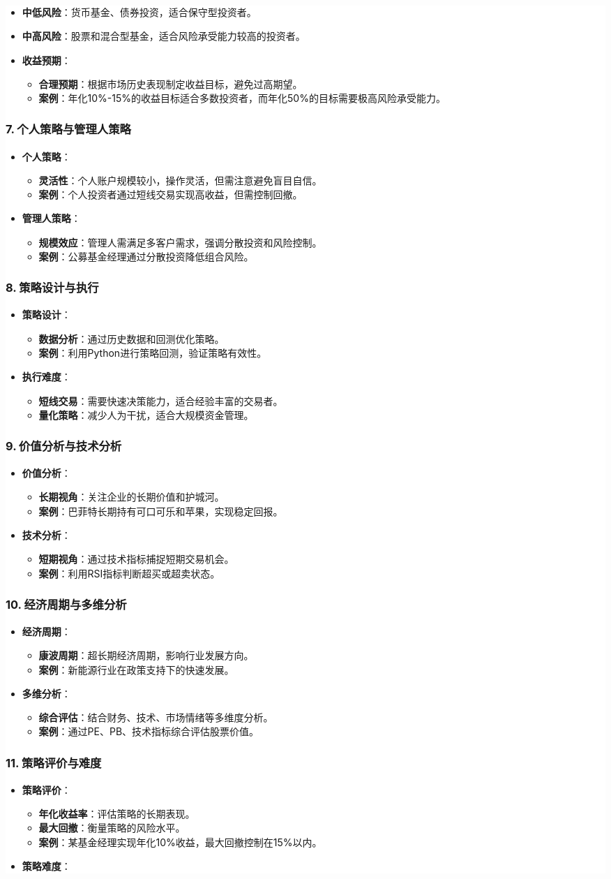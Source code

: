   * **中低风险**：货币基金、债券投资，适合保守型投资者。
  * **中高风险**：股票和混合型基金，适合风险承受能力较高的投资者。
* **收益预期**：

  * **合理预期**：根据市场历史表现制定收益目标，避免过高期望。
  * **案例**：年化10%-15%的收益目标适合多数投资者，而年化50%的目标需要极高风险承受能力。

### 7. **个人策略与管理人策略**

* **个人策略**：

  * **灵活性**：个人账户规模较小，操作灵活，但需注意避免盲目自信。
  * **案例**：个人投资者通过短线交易实现高收益，但需控制回撤。
* **管理人策略**：

  * **规模效应**：管理人需满足多客户需求，强调分散投资和风险控制。
  * **案例**：公募基金经理通过分散投资降低组合风险。

### 8. **策略设计与执行**

* **策略设计**：

  * **数据分析**：通过历史数据和回测优化策略。
  * **案例**：利用Python进行策略回测，验证策略有效性。
* **执行难度**：

  * **短线交易**：需要快速决策能力，适合经验丰富的交易者。
  * **量化策略**：减少人为干扰，适合大规模资金管理。

### 9. **价值分析与技术分析**

* **价值分析**：

  * **长期视角**：关注企业的长期价值和护城河。
  * **案例**：巴菲特长期持有可口可乐和苹果，实现稳定回报。
* **技术分析**：

  * **短期视角**：通过技术指标捕捉短期交易机会。
  * **案例**：利用RSI指标判断超买或超卖状态。

### 10. **经济周期与多维分析**

* **经济周期**：

  * **康波周期**：超长期经济周期，影响行业发展方向。
  * **案例**：新能源行业在政策支持下的快速发展。
* **多维分析**：

  * **综合评估**：结合财务、技术、市场情绪等多维度分析。
  * **案例**：通过PE、PB、技术指标综合评估股票价值。

### 11. **策略评价与难度**

* **策略评价**：

  * **年化收益率**：评估策略的长期表现。
  * **最大回撤**：衡量策略的风险水平。
  * **案例**：某基金经理实现年化10%收益，最大回撤控制在15%以内。
* **策略难度**：
